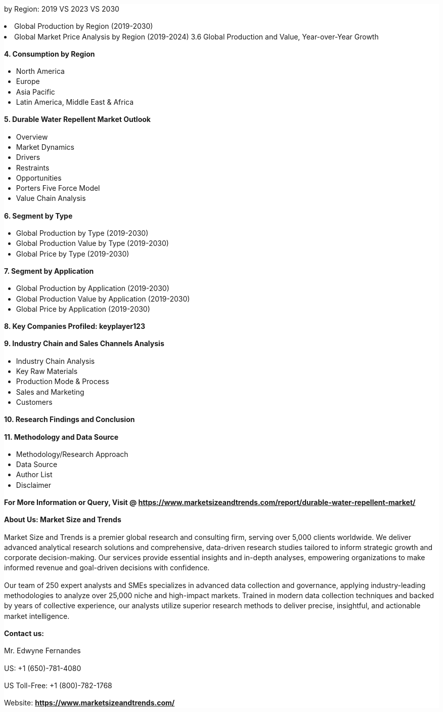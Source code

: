 by Region: 2019 VS 2023 VS 2030</li><li>Global Production by Region (2019-2030)</li><li>Global Market Price Analysis by Region (2019-2024) 3.6 Global Production and Value, Year-over-Year Growth</li></ul><p><strong>4. Consumption by Region</strong></p><ul><li>North America</li><li>Europe</li><li>Asia Pacific</li><li>Latin America, Middle East &amp; Africa</li></ul><p><strong>5. Durable Water Repellent Market Outlook</strong></p><ul><li>Overview</li><li>Market Dynamics</li><li>Drivers</li><li>Restraints</li><li>Opportunities</li><li>Porters Five Force Model</li><li>Value Chain Analysis&nbsp;</li></ul><p><strong>6. Segment by Type</strong></p><ul><li>Global Production by Type (2019-2030)</li><li>Global Production Value by Type (2019-2030)</li><li>Global Price by Type (2019-2030)</li></ul><p><strong>7. Segment by Application</strong></p><ul><li>Global Production by Application (2019-2030)</li><li>Global Production Value by Application (2019-2030)</li><li>Global Price by Application (2019-2030)</li></ul><p><strong>8. Key Companies Profiled: keyplayer123</strong></p><p><strong>9. Industry Chain and Sales Channels Analysis</strong></p><ul><li>Industry Chain Analysis</li><li>Key Raw Materials</li><li>Production Mode &amp; Process</li><li>Sales and Marketing</li><li>Customers</li></ul><p><strong>10. Research Findings and Conclusion</strong></p><p><strong>11. Methodology and Data Source</strong></p><ul><li>Methodology/Research Approach</li><li>Data Source</li><li>Author List</li><li>Disclaimer</li></ul></p><p><strong>For More Information or Query, Visit @ <a href="https://www.marketsizeandtrends.com/report/durable-water-repellent-market/">https://www.marketsizeandtrends.com/report/durable-water-repellent-market/</a></strong></p><p><strong>About Us: Market Size and Trends</strong></p><p>Market Size and Trends is a premier global research and consulting firm, serving over 5,000 clients worldwide. We deliver advanced analytical research solutions and comprehensive, data-driven research studies tailored to inform strategic growth and corporate decision-making. Our services provide essential insights and in-depth analyses, empowering organizations to make informed revenue and goal-driven decisions with confidence.</p><p>Our team of 250 expert analysts and SMEs specializes in advanced data collection and governance, applying industry-leading methodologies to analyze over 25,000 niche and high-impact markets. Trained in modern data collection techniques and backed by years of collective experience, our analysts utilize superior research methods to deliver precise, insightful, and actionable market intelligence.</p><p><strong>Contact us:</strong></p><p>Mr. Edwyne Fernandes</p><p>US: +1 (650)-781-4080</p><p>US Toll-Free: +1 (800)-782-1768</p><p>Website: <strong><a href="https://www.marketsizeandtrends.com/">https://www.marketsizeandtrends.com/</a></strong></p>
